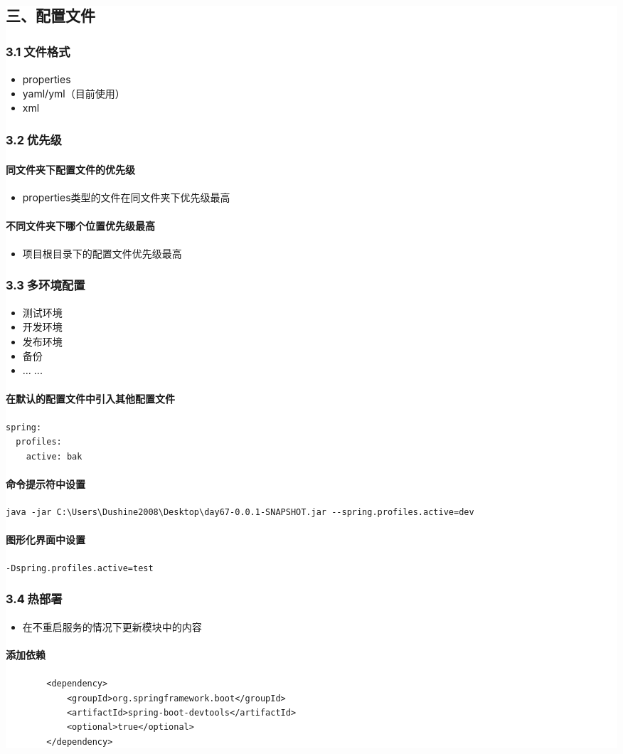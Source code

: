 ## 三、配置文件

### 3.1 文件格式

* properties
* yaml/yml（目前使用）
* xml

### 3.2 优先级

#### 同文件夹下配置文件的优先级

* properties类型的文件在同文件夹下优先级最高

#### 不同文件夹下哪个位置优先级最高

* 项目根目录下的配置文件优先级最高

### 3.3 多环境配置

* 测试环境
* 开发环境
* 发布环境
* 备份
* ... ...

#### 在默认的配置文件中引入其他配置文件

```
spring:
  profiles:
    active: bak
```

#### 命令提示符中设置

```
java -jar C:\Users\Dushine2008\Desktop\day67-0.0.1-SNAPSHOT.jar --spring.profiles.active=dev
```

#### 图形化界面中设置

```
-Dspring.profiles.active=test
```

### 3.4 热部署

* 在不重启服务的情况下更新模块中的内容

#### 添加依赖

```
        <dependency>
            <groupId>org.springframework.boot</groupId>
            <artifactId>spring-boot-devtools</artifactId>
            <optional>true</optional>
        </dependency>
```
